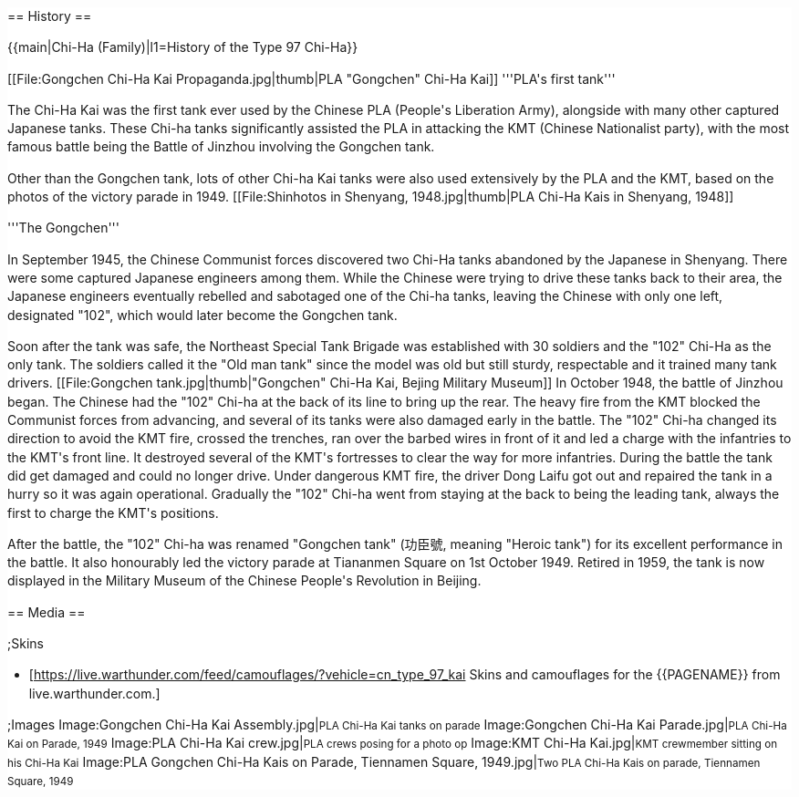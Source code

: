 == History ==

{{main|Chi-Ha (Family)|l1=History of the Type 97 Chi-Ha}}

[[File:Gongchen Chi-Ha Kai Propaganda.jpg|thumb|PLA "Gongchen" Chi-Ha Kai]]
'''PLA's first tank'''

The Chi-Ha Kai was the first tank ever used by the Chinese PLA (People's Liberation Army), alongside with many other captured Japanese tanks. These Chi-ha tanks significantly assisted the PLA in attacking the KMT (Chinese Nationalist party), with the most famous battle being the Battle of Jinzhou involving the Gongchen tank.

Other than the Gongchen tank, lots of other Chi-ha Kai tanks were also used extensively by the PLA and the KMT, based on the photos of the victory parade in 1949.
[[File:Shinhotos in Shenyang, 1948.jpg|thumb|PLA Chi-Ha Kais in Shenyang, 1948]]

'''The Gongchen'''

In September 1945, the Chinese Communist forces discovered two Chi-Ha tanks abandoned by the Japanese in Shenyang. There were some captured Japanese engineers among them. While the Chinese were trying to drive these tanks back to their area, the Japanese engineers eventually rebelled and sabotaged one of the Chi-ha tanks, leaving the Chinese with only one left, designated "102", which would later become the Gongchen tank.

Soon after the tank was safe, the Northeast Special Tank Brigade was established with 30 soldiers and the "102" Chi-Ha as the only tank. The soldiers called it the "Old man tank" since the model was old but still sturdy, respectable and it trained many tank drivers.
[[File:Gongchen tank.jpg|thumb|"Gongchen" Chi-Ha Kai, Bejing Military Museum]]
In October 1948, the battle of Jinzhou began. The Chinese had the "102" Chi-ha at the back of its line to bring up the rear. The heavy fire from the KMT blocked the Communist forces from advancing, and several of its tanks were also damaged early in the battle. The "102" Chi-ha changed its direction to avoid the KMT fire, crossed the trenches, ran over the barbed wires in front of it and led a charge with the infantries to the KMT's front line. It destroyed several of the KMT's fortresses to clear the way for more infantries. During the battle the tank did get damaged and could no longer drive. Under dangerous KMT fire, the driver Dong Laifu got out and repaired the tank in a hurry so it was again operational. Gradually the "102" Chi-ha went from staying at the back to being the leading tank, always the first to charge the KMT's positions.

After the battle, the "102" Chi-ha was renamed "Gongchen tank" (功臣號, meaning "Heroic tank") for its excellent performance in the battle. It also honourably led the victory parade at Tiananmen Square on 1st October 1949. Retired in 1959, the tank is now displayed in the Military Museum of the Chinese People's Revolution in Beijing.

== Media ==


;Skins

* [https://live.warthunder.com/feed/camouflages/?vehicle=cn_type_97_kai Skins and camouflages for the {{PAGENAME}} from live.warthunder.com.]

;Images
<gallery mode="packed-hover" heights="150">
Image:Gongchen Chi-Ha Kai Assembly.jpg|<small>PLA Chi-Ha Kai tanks on parade</small>
Image:Gongchen Chi-Ha Kai Parade.jpg|<small>PLA Chi-Ha Kai on Parade, 1949</small>
Image:PLA Chi-Ha Kai crew.jpg|<small>PLA crews posing for a photo op</small>
Image:KMT Chi-Ha Kai.jpg|<small>KMT crewmember sitting on his Chi-Ha Kai</small>
Image:PLA Gongchen Chi-Ha Kais on Parade, Tiennamen Square, 1949.jpg|<small>Two PLA Chi-Ha Kais on parade, Tiennamen Square, 1949</small>
</gallery>
